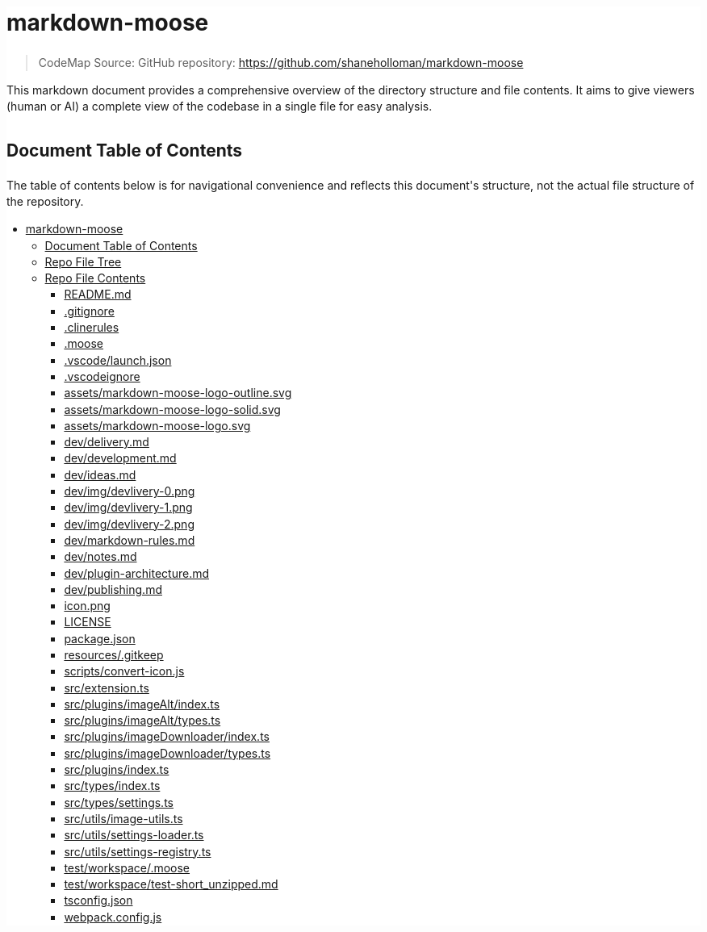 # markdown-moose

> CodeMap Source: GitHub repository: <https://github.com/shaneholloman/markdown-moose>

This markdown document provides a comprehensive overview of the directory structure and file contents. It aims to give viewers (human or AI) a complete view of the codebase in a single file for easy analysis.

## Document Table of Contents

The table of contents below is for navigational convenience and reflects this document's structure, not the actual file structure of the repository.



- [markdown-moose](#markdown-moose)
  - [Document Table of Contents](#document-table-of-contents)
  - [Repo File Tree](#repo-file-tree)
  - [Repo File Contents](#repo-file-contents)
    - [README.md](#readmemd)
    - [.gitignore](#gitignore)
    - [.clinerules](#clinerules)
    - [.moose](#moose)
    - [.vscode/launch.json](#vscodelaunchjson)
    - [.vscodeignore](#vscodeignore)
    - [assets/markdown-moose-logo-outline.svg](#assetsmarkdown-moose-logo-outlinesvg)
    - [assets/markdown-moose-logo-solid.svg](#assetsmarkdown-moose-logo-solidsvg)
    - [assets/markdown-moose-logo.svg](#assetsmarkdown-moose-logosvg)
    - [dev/delivery.md](#devdeliverymd)
    - [dev/development.md](#devdevelopmentmd)
    - [dev/ideas.md](#devideasmd)
    - [dev/img/devlivery-0.png](#devimgdevlivery-0png)
    - [dev/img/devlivery-1.png](#devimgdevlivery-1png)
    - [dev/img/devlivery-2.png](#devimgdevlivery-2png)
    - [dev/markdown-rules.md](#devmarkdown-rulesmd)
    - [dev/notes.md](#devnotesmd)
    - [dev/plugin-architecture.md](#devplugin-architecturemd)
    - [dev/publishing.md](#devpublishingmd)
    - [icon.png](#iconpng)
    - [LICENSE](#license)
    - [package.json](#packagejson)
    - [resources/.gitkeep](#resourcesgitkeep)
    - [scripts/convert-icon.js](#scriptsconvert-iconjs)
    - [src/extension.ts](#srcextensionts)
    - [src/plugins/imageAlt/index.ts](#srcpluginsimagealtindexts)
    - [src/plugins/imageAlt/types.ts](#srcpluginsimagealttypests)
    - [src/plugins/imageDownloader/index.ts](#srcpluginsimagedownloaderindexts)
    - [src/plugins/imageDownloader/types.ts](#srcpluginsimagedownloadertypests)
    - [src/plugins/index.ts](#srcpluginsindexts)
    - [src/types/index.ts](#srctypesindexts)
    - [src/types/settings.ts](#srctypessettingsts)
    - [src/utils/image-utils.ts](#srcutilsimage-utilsts)
    - [src/utils/settings-loader.ts](#srcutilssettings-loaderts)
    - [src/utils/settings-registry.ts](#srcutilssettings-registryts)
    - [test/workspace/.moose](#testworkspacemoose)
    - [test/workspace/test-short\_unzipped.md](#testworkspacetest-short_unzippedmd)
    - [tsconfig.json](#tsconfigjson)
    - [webpack.config.js](#webpackconfigjs)
